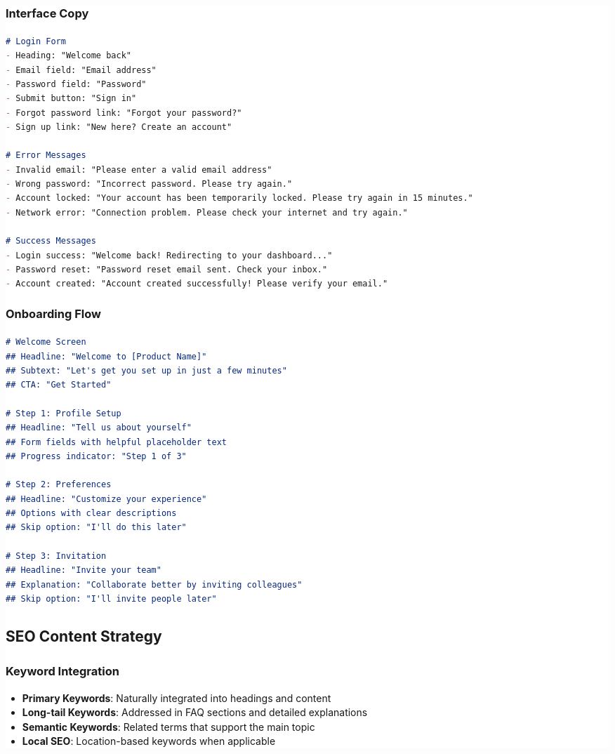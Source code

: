 ### Interface Copy
```markdown
# Login Form
- Heading: "Welcome back"
- Email field: "Email address"
- Password field: "Password"
- Submit button: "Sign in"
- Forgot password link: "Forgot your password?"
- Sign up link: "New here? Create an account"

# Error Messages
- Invalid email: "Please enter a valid email address"
- Wrong password: "Incorrect password. Please try again."
- Account locked: "Your account has been temporarily locked. Please try again in 15 minutes."
- Network error: "Connection problem. Please check your internet and try again."

# Success Messages
- Login success: "Welcome back! Redirecting to your dashboard..."
- Password reset: "Password reset email sent. Check your inbox."
- Account created: "Account created successfully! Please verify your email."
```

### Onboarding Flow
```markdown
# Welcome Screen
## Headline: "Welcome to [Product Name]"
## Subtext: "Let's get you set up in just a few minutes"
## CTA: "Get Started"

# Step 1: Profile Setup
## Headline: "Tell us about yourself"
## Form fields with helpful placeholder text
## Progress indicator: "Step 1 of 3"

# Step 2: Preferences
## Headline: "Customize your experience"
## Options with clear descriptions
## Skip option: "I'll do this later"

# Step 3: Invitation
## Headline: "Invite your team"
## Explanation: "Collaborate better by inviting colleagues"
## Skip option: "I'll invite people later"
```

## SEO Content Strategy

### Keyword Integration
- **Primary Keywords**: Naturally integrated into headings and content
- **Long-tail Keywords**: Addressed in FAQ sections and detailed explanations
- **Semantic Keywords**: Related terms that support the main topic
- **Local SEO**: Location-based keywords when applicable
